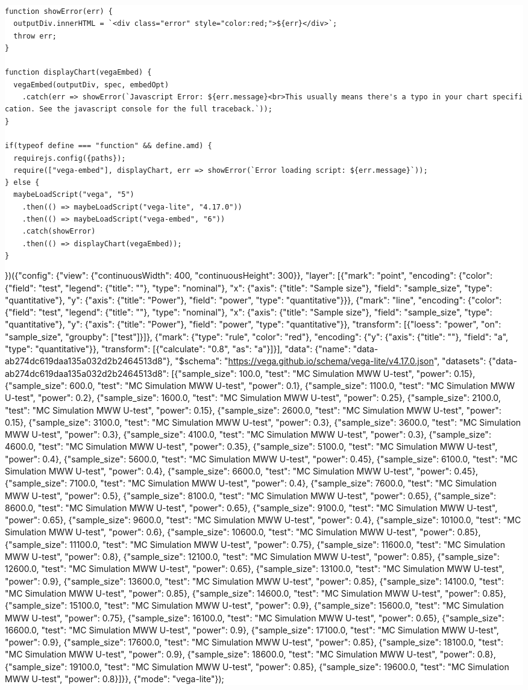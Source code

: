     function showError(err) {
      outputDiv.innerHTML = `<div class="error" style="color:red;">${err}</div>`;
      throw err;
    }

    function displayChart(vegaEmbed) {
      vegaEmbed(outputDiv, spec, embedOpt)
        .catch(err => showError(`Javascript Error: ${err.message}<br>This usually means there's a typo in your chart specification. See the javascript console for the full traceback.`));
    }

    if(typeof define === "function" && define.amd) {
      requirejs.config({paths});
      require(["vega-embed"], displayChart, err => showError(`Error loading script: ${err.message}`));
    } else {
      maybeLoadScript("vega", "5")
        .then(() => maybeLoadScript("vega-lite", "4.17.0"))
        .then(() => maybeLoadScript("vega-embed", "6"))
        .catch(showError)
        .then(() => displayChart(vegaEmbed));
    }
  })({"config": {"view": {"continuousWidth": 400, "continuousHeight": 300}}, "layer": [{"mark": "point", "encoding": {"color": {"field": "test", "legend": {"title": ""}, "type": "nominal"}, "x": {"axis": {"title": "Sample size"}, "field": "sample_size", "type": "quantitative"}, "y": {"axis": {"title": "Power"}, "field": "power", "type": "quantitative"}}}, {"mark": "line", "encoding": {"color": {"field": "test", "legend": {"title": ""}, "type": "nominal"}, "x": {"axis": {"title": "Sample size"}, "field": "sample_size", "type": "quantitative"}, "y": {"axis": {"title": "Power"}, "field": "power", "type": "quantitative"}}, "transform": [{"loess": "power", "on": "sample_size", "groupby": ["test"]}]}, {"mark": {"type": "rule", "color": "red"}, "encoding": {"y": {"axis": {"title": ""}, "field": "a", "type": "quantitative"}}, "transform": [{"calculate": "0.8", "as": "a"}]}], "data": {"name": "data-ab274dc619daa135a032d2b2464513d8"}, "$schema": "https://vega.github.io/schema/vega-lite/v4.17.0.json", "datasets": {"data-ab274dc619daa135a032d2b2464513d8": [{"sample_size": 100.0, "test": "MC Simulation MWW U-test", "power": 0.15}, {"sample_size": 600.0, "test": "MC Simulation MWW U-test", "power": 0.1}, {"sample_size": 1100.0, "test": "MC Simulation MWW U-test", "power": 0.2}, {"sample_size": 1600.0, "test": "MC Simulation MWW U-test", "power": 0.25}, {"sample_size": 2100.0, "test": "MC Simulation MWW U-test", "power": 0.15}, {"sample_size": 2600.0, "test": "MC Simulation MWW U-test", "power": 0.15}, {"sample_size": 3100.0, "test": "MC Simulation MWW U-test", "power": 0.3}, {"sample_size": 3600.0, "test": "MC Simulation MWW U-test", "power": 0.3}, {"sample_size": 4100.0, "test": "MC Simulation MWW U-test", "power": 0.3}, {"sample_size": 4600.0, "test": "MC Simulation MWW U-test", "power": 0.35}, {"sample_size": 5100.0, "test": "MC Simulation MWW U-test", "power": 0.4}, {"sample_size": 5600.0, "test": "MC Simulation MWW U-test", "power": 0.45}, {"sample_size": 6100.0, "test": "MC Simulation MWW U-test", "power": 0.4}, {"sample_size": 6600.0, "test": "MC Simulation MWW U-test", "power": 0.45}, {"sample_size": 7100.0, "test": "MC Simulation MWW U-test", "power": 0.4}, {"sample_size": 7600.0, "test": "MC Simulation MWW U-test", "power": 0.5}, {"sample_size": 8100.0, "test": "MC Simulation MWW U-test", "power": 0.65}, {"sample_size": 8600.0, "test": "MC Simulation MWW U-test", "power": 0.65}, {"sample_size": 9100.0, "test": "MC Simulation MWW U-test", "power": 0.65}, {"sample_size": 9600.0, "test": "MC Simulation MWW U-test", "power": 0.4}, {"sample_size": 10100.0, "test": "MC Simulation MWW U-test", "power": 0.6}, {"sample_size": 10600.0, "test": "MC Simulation MWW U-test", "power": 0.85}, {"sample_size": 11100.0, "test": "MC Simulation MWW U-test", "power": 0.75}, {"sample_size": 11600.0, "test": "MC Simulation MWW U-test", "power": 0.8}, {"sample_size": 12100.0, "test": "MC Simulation MWW U-test", "power": 0.85}, {"sample_size": 12600.0, "test": "MC Simulation MWW U-test", "power": 0.65}, {"sample_size": 13100.0, "test": "MC Simulation MWW U-test", "power": 0.9}, {"sample_size": 13600.0, "test": "MC Simulation MWW U-test", "power": 0.85}, {"sample_size": 14100.0, "test": "MC Simulation MWW U-test", "power": 0.85}, {"sample_size": 14600.0, "test": "MC Simulation MWW U-test", "power": 0.85}, {"sample_size": 15100.0, "test": "MC Simulation MWW U-test", "power": 0.9}, {"sample_size": 15600.0, "test": "MC Simulation MWW U-test", "power": 0.75}, {"sample_size": 16100.0, "test": "MC Simulation MWW U-test", "power": 0.65}, {"sample_size": 16600.0, "test": "MC Simulation MWW U-test", "power": 0.9}, {"sample_size": 17100.0, "test": "MC Simulation MWW U-test", "power": 0.9}, {"sample_size": 17600.0, "test": "MC Simulation MWW U-test", "power": 0.85}, {"sample_size": 18100.0, "test": "MC Simulation MWW U-test", "power": 0.9}, {"sample_size": 18600.0, "test": "MC Simulation MWW U-test", "power": 0.8}, {"sample_size": 19100.0, "test": "MC Simulation MWW U-test", "power": 0.85}, {"sample_size": 19600.0, "test": "MC Simulation MWW U-test", "power": 0.8}]}}, {"mode": "vega-lite"});
</script>

